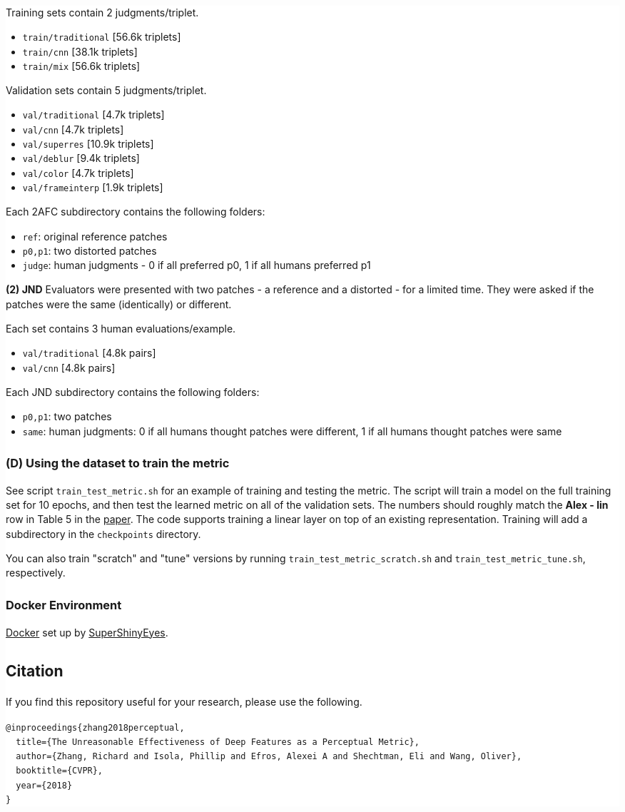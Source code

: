 Training sets contain 2 judgments/triplet.
- `train/traditional` [56.6k triplets]
- `train/cnn` [38.1k triplets]
- `train/mix` [56.6k triplets]

Validation sets contain 5 judgments/triplet.
- `val/traditional` [4.7k triplets]
- `val/cnn` [4.7k triplets]
- `val/superres` [10.9k triplets]
- `val/deblur` [9.4k triplets]
- `val/color` [4.7k triplets]
- `val/frameinterp` [1.9k triplets]

Each 2AFC subdirectory contains the following folders:
- `ref`: original reference patches
- `p0,p1`: two distorted patches
- `judge`: human judgments - 0 if all preferred p0, 1 if all humans preferred p1

**(2) JND** Evaluators were presented with two patches - a reference and a distorted - for a limited time. They were asked if the patches were the same (identically) or different. 

Each set contains 3 human evaluations/example.
- `val/traditional` [4.8k pairs]
- `val/cnn` [4.8k pairs]

Each JND subdirectory contains the following folders:
- `p0,p1`: two patches
- `same`: human judgments: 0 if all humans thought patches were different, 1 if all humans thought patches were same

### (D) Using the dataset to train the metric

See script `train_test_metric.sh` for an example of training and testing the metric. The script will train a model on the full training set for 10 epochs, and then test the learned metric on all of the validation sets. The numbers should roughly match the **Alex - lin** row in Table 5 in the [paper](https://arxiv.org/abs/1801.03924). The code supports training a linear layer on top of an existing representation. Training will add a subdirectory in the `checkpoints` directory.

You can also train "scratch" and "tune" versions by running `train_test_metric_scratch.sh` and `train_test_metric_tune.sh`, respectively. 

### Docker Environment

[Docker](https://hub.docker.com/r/shinyeyes/perceptualsimilarity/) set up by [SuperShinyEyes](https://github.com/SuperShinyEyes).

## Citation

If you find this repository useful for your research, please use the following.

```
@inproceedings{zhang2018perceptual,
  title={The Unreasonable Effectiveness of Deep Features as a Perceptual Metric},
  author={Zhang, Richard and Isola, Phillip and Efros, Alexei A and Shechtman, Eli and Wang, Oliver},
  booktitle={CVPR},
  year={2018}
}
```
